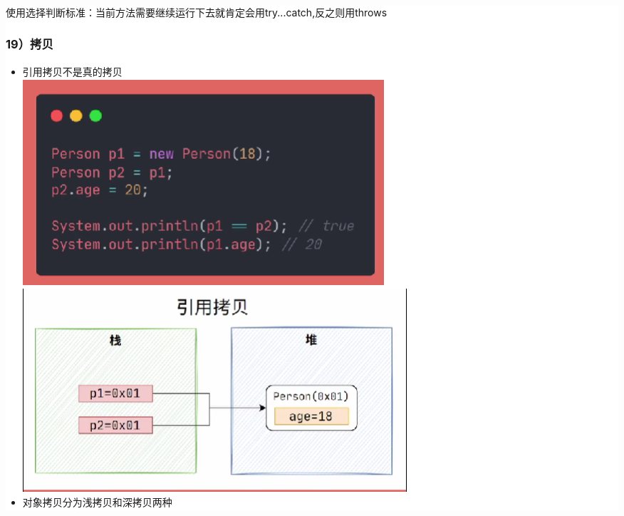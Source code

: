 使用选择判断标准：当前方法需要继续运行下去就肯定会用try...catch,反之则用throws
### 19）拷贝
- 引用拷贝不是真的拷贝<br>![](2023-07-13-17-39-54.png)<br>![](2023-07-13-17-40-20.png)
- 对象拷贝分为浅拷贝和深拷贝两种<br>